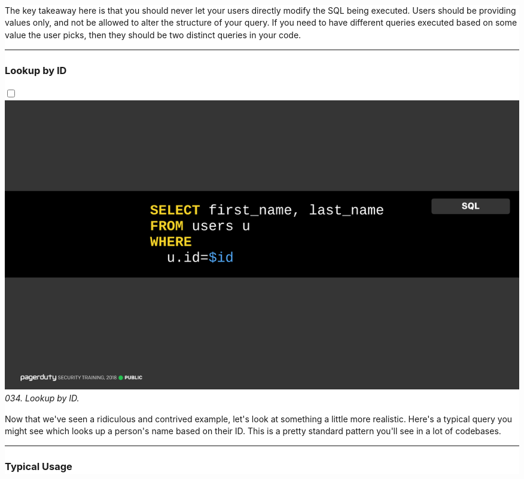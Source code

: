 The key takeaway here is that you should never let your users directly modify the SQL being executed. Users should be providing values only, and not be allowed to alter the structure of your query. If you need to have different queries executed based on some value the user picks, then they should be two distinct queries in your code.

---

### Lookup by ID

<input type="checkbox" id="034" /><label for="034">![034](../slides/for_engineers/for_engineers.034.jpeg)</label>
_034. Lookup by ID._

Now that we've seen a ridiculous and contrived example, let's look at something a little more realistic. Here's a typical query you might see which looks up a person's name based on their ID. This is a pretty standard pattern you'll see in a lot of codebases.

---

### Typical Usage
